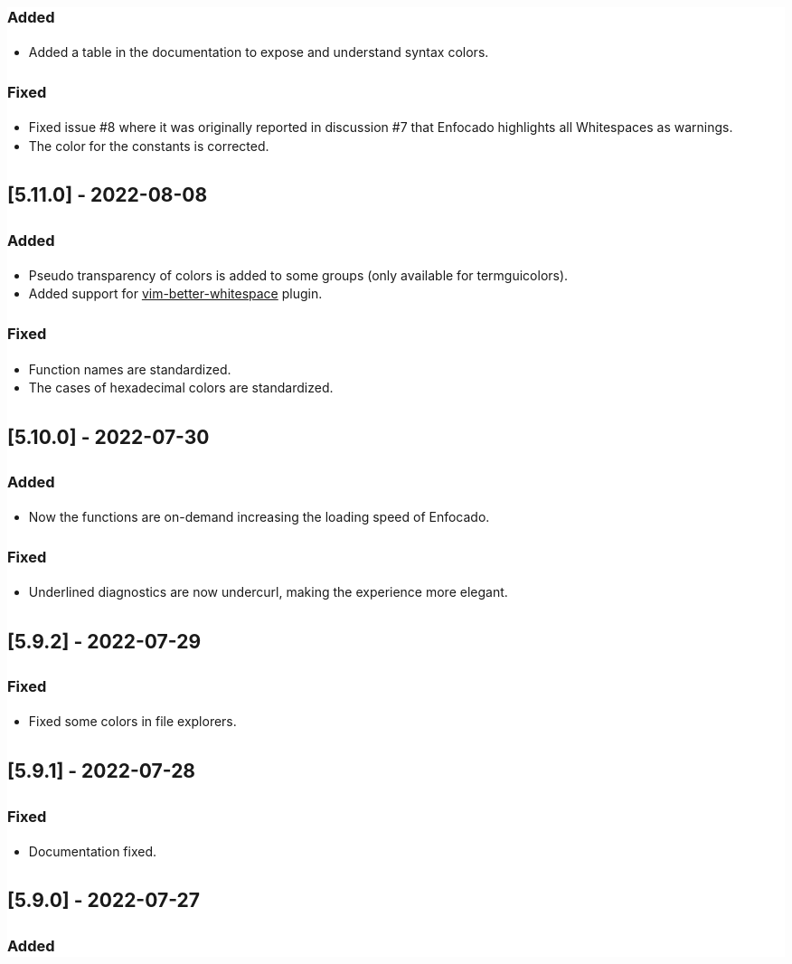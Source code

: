 ### Added

- Added a table in the documentation to expose and understand syntax colors.

### Fixed

- Fixed issue #8 where it was originally reported in discussion #7 that Enfocado highlights all Whitespaces as warnings.
- The color for the constants is corrected.

## [5.11.0] - 2022-08-08

### Added

- Pseudo transparency of colors is added to some groups (only available for termguicolors).
- Added support for [vim-better-whitespace](https://github.com/ntpeters/vim-better-whitespace) plugin.

### Fixed

- Function names are standardized.
- The cases of hexadecimal colors are standardized.

## [5.10.0] - 2022-07-30

### Added

- Now the functions are on-demand increasing the loading speed of Enfocado.

### Fixed

- Underlined diagnostics are now undercurl, making the experience more elegant.

## [5.9.2] - 2022-07-29

### Fixed

- Fixed some colors in file explorers.

## [5.9.1] - 2022-07-28

### Fixed

- Documentation fixed.

## [5.9.0] - 2022-07-27

### Added
